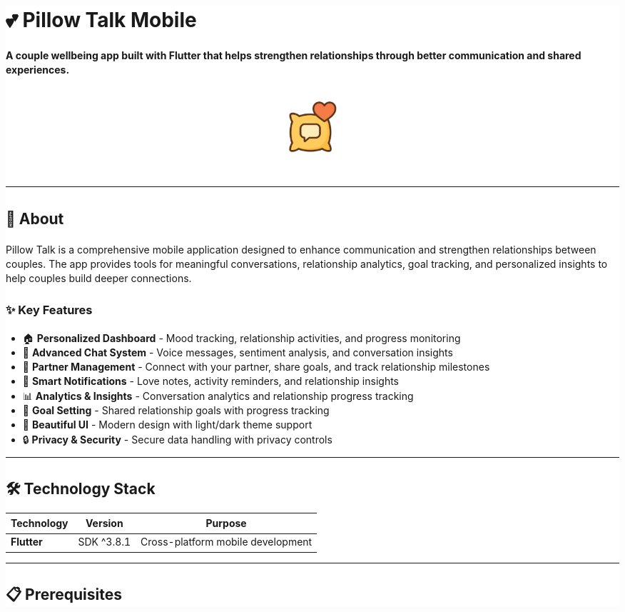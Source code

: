 # 💕 Pillow Talk Mobile

**A couple wellbeing app built with Flutter that helps strengthen relationships through better communication and shared experiences.**

<div align="center">
  <img src="assets/logo/icon.png" alt="Pillow Talk Logo" width="120" height="120">
</div>

---

## 📱 About

Pillow Talk is a comprehensive mobile application designed to enhance communication and strengthen relationships between couples. The app provides tools for meaningful conversations, relationship analytics, goal tracking, and personalized insights to help couples build deeper connections.

### ✨ Key Features

- 🏠 **Personalized Dashboard** - Mood tracking, relationship activities, and progress monitoring
- 💬 **Advanced Chat System** - Voice messages, sentiment analysis, and conversation insights
- 👥 **Partner Management** - Connect with your partner, share goals, and track relationship milestones
- 🔔 **Smart Notifications** - Love notes, activity reminders, and relationship insights
- 📊 **Analytics & Insights** - Conversation analytics and relationship progress tracking
- 🎯 **Goal Setting** - Shared relationship goals with progress tracking
- 🎨 **Beautiful UI** - Modern design with light/dark theme support
- 🔒 **Privacy & Security** - Secure data handling with privacy controls

---

## 🛠 Technology Stack

| Technology | Version | Purpose |
|------------|---------|---------|
| **Flutter** | SDK ^3.8.1 | Cross-platform mobile development |
---

## 📋 Prerequisites

